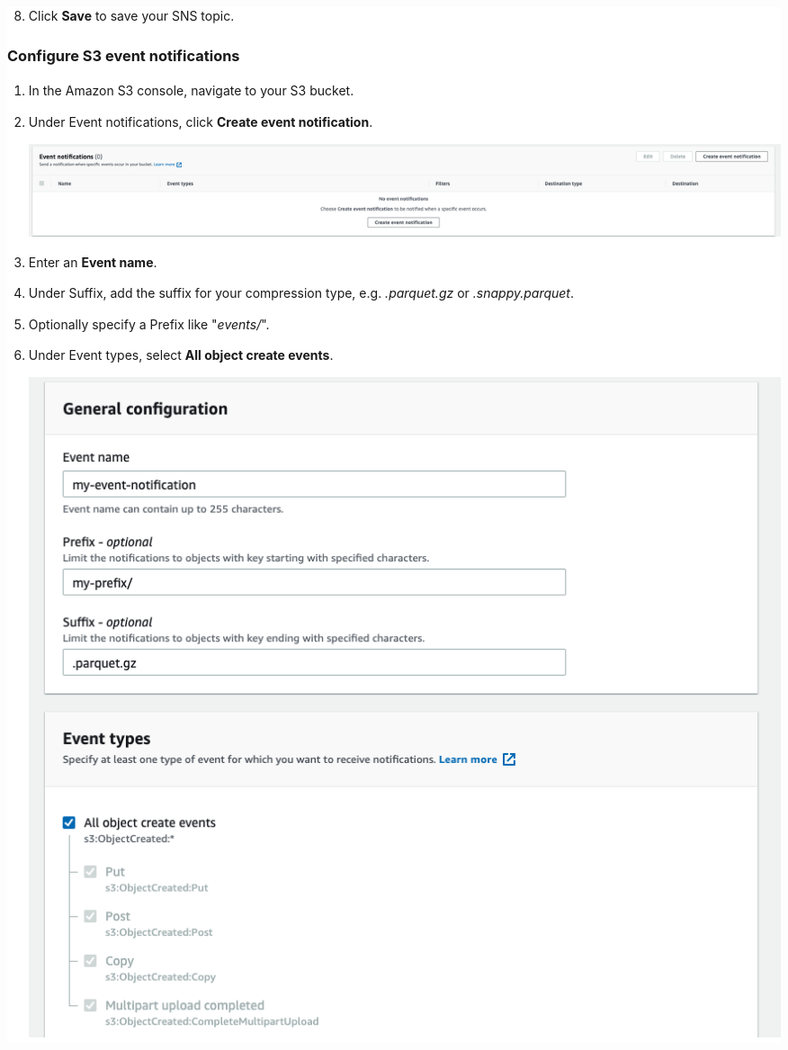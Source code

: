 </ul>

8. Click **Save** to save your SNS topic.

### Configure S3 event notifications

1. In the Amazon S3 console, navigate to your S3 bucket.
2. Under Event notifications, click **Create event notification**.

   ![](./static/amazon-s3-event-notification1.png)
  
3. Enter an **Event name**.
4. Under Suffix, add the suffix for your compression type, e.g. *.parquet.gz* or *.snappy.parquet*.
5. Optionally specify a Prefix like "_events/_".
6. Under Event types, select **All object create events**.

   ![](./static/amazon-s3-event-notification2.png)
